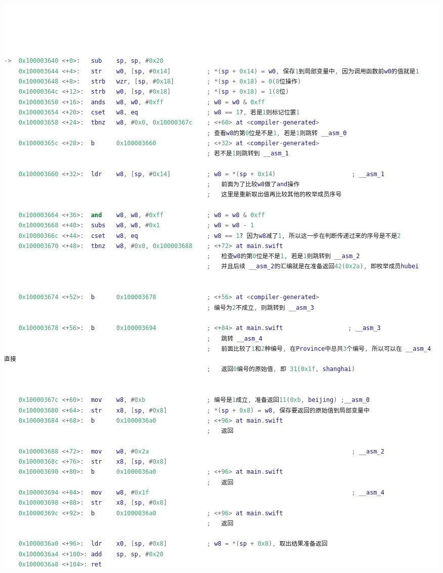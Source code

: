```lua





->  0x100003640 <+0>:   sub    sp, sp, #0x20
    0x100003644 <+4>:   str    w0, [sp, #0x14]          ; *(sp + 0x14) = w0, 保存1到局部变量中, 因为调用函数前w0的值就是1
    0x100003648 <+8>:   strb   wzr, [sp, #0x18]         ; *(sp + 0x18) = 0(8位操作)  
    0x10000364c <+12>:  strb   w0, [sp, #0x18]          ; *(sp + 0x18) = 1(8位)
    0x100003650 <+16>:  ands   w8, w0, #0xff            ; w8 = w0 & 0xff
    0x100003654 <+20>:  cset   w8, eq                   ; w8 == 1?, 若是1则标记位置1
    0x100003658 <+24>:  tbnz   w8, #0x0, 0x10000367c    ; <+60> at <compiler-generated>
                                                        ; 查看w8的第0位是不是1, 若是1则跳转 __asm_0
    0x10000365c <+28>:  b      0x100003660              ; <+32> at <compiler-generated>
                                                        ; 若不是1则跳转到 __asm_1

    0x100003660 <+32>:  ldr    w8, [sp, #0x14]          ; w8 = *(sp + 0x14)                     ; __asm_1
                                                        ;   前面为了比较w8做了and操作             
                                                        ;   这里是重新取出值再比较其他的枚举成员序号

    0x100003664 <+36>:  and    w8, w8, #0xff            ; w8 = w8 & 0xff
    0x100003668 <+40>:  subs   w8, w8, #0x1             ; w8 = w8 - 1
    0x10000366c <+44>:  cset   w8, eq                   ; w8 == 1? 因为w8减了1, 所以这一步在判断传递过来的序号是不是2
    0x100003670 <+48>:  tbnz   w8, #0x0, 0x100003688    ; <+72> at main.swift
                                                        ;   检查w8的第0位是不是1, 若是1则跳转到 __asm_2
                                                        ;   并且后续 __asm_2的汇编就是在准备返回42(0x2a), 即枚举成员hubei


    0x100003674 <+52>:  b      0x100003678              ; <+56> at <compiler-generated>
                                                        ; 编号为2不成立, 则跳转到 __asm_3

    0x100003678 <+56>:  b      0x100003694              ; <+84> at main.swift                  ; __asm_3
                                                        ;   跳转 __asm_4
                                                        ;   前面比较了1和2种编号, 在Province中总共3个编号, 所以可以在 __asm_4 直接
                                                        ;   返回0编号的原始值, 即 31(0x1f, shanghai)


    0x10000367c <+60>:  mov    w8, #0xb                 ; 编号是1成立, 准备返回11(0xb, beijing) ;__asm_0
    0x100003680 <+64>:  str    x8, [sp, #0x8]           ; *(sp + 0x8) = w8, 保存要返回的原始值到局部变量中
    0x100003684 <+68>:  b      0x1000036a0              ; <+96> at main.swift
                                                        ;   返回

    0x100003688 <+72>:  mov    w8, #0x2a                                                        ; __asm_2
    0x10000368c <+76>:  str    x8, [sp, #0x8]           
    0x100003690 <+80>:  b      0x1000036a0              ; <+96> at main.swift
                                                        ;   返回
    0x100003694 <+84>:  mov    w8, #0x1f                                                        ; __asm_4
    0x100003698 <+88>:  str    x8, [sp, #0x8]
    0x10000369c <+92>:  b      0x1000036a0              ; <+96> at main.swift
                                                        ;   返回

    0x1000036a0 <+96>:  ldr    x0, [sp, #0x8]           ; w8 = *(sp + 0x8), 取出结果准备返回
    0x1000036a4 <+100>: add    sp, sp, #0x20
    0x1000036a8 <+104>: ret    
```


[^ann-enum-raw]: 在后续的property章节将会学习到